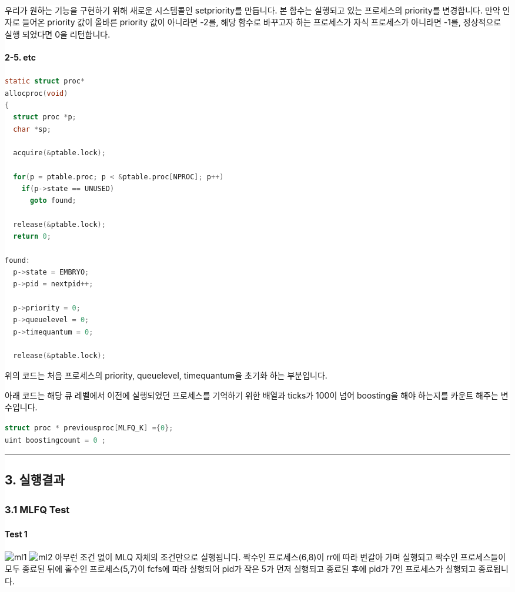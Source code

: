 우리가 원하는 기능을 구현하기 위해 새로운 시스템콜인 setpriority를 만듭니다.
본 함수는 실행되고 있는 프로세스의 priority를 변경합니다.
만약 인자로 들어온 priority 값이 올바른 priority 값이 아니라면 -2를, 해당 함수로 바꾸고자 하는 프로세스가 자식 프로세스가 아니라면 -1를, 정상적으로 실행 되었다면 0을 리턴합니다.


#### 2-5. etc

```c
static struct proc*
allocproc(void)
{
  struct proc *p;
  char *sp;

  acquire(&ptable.lock);

  for(p = ptable.proc; p < &ptable.proc[NPROC]; p++)
    if(p->state == UNUSED)
      goto found;

  release(&ptable.lock);
  return 0;

found:
  p->state = EMBRYO;
  p->pid = nextpid++;

  p->priority = 0;
  p->queuelevel = 0;
  p->timequantum = 0;

  release(&ptable.lock);
```

위의 코드는 처음 프로세스의 priority, queuelevel, timequantum을 초기화 하는 부분입니다.

아래 코드는 해당 큐 레벨에서 이전에 실행되었던 프로세스를 기억하기 위한 배열과 ticks가 100이 넘어 boosting을 해야 하는지를 카운트 해주는 변수입니다.

```c
struct proc * previousproc[MLFQ_K] ={0};
uint boostingcount = 0 ;
```


----

## 3. 실행결과

### 3.1 MLFQ Test
#### Test 1
![ml1](/uploads/69829e03c8a60cad297348979d192538/ml1.png)
![ml2](/uploads/89703b4406d911cb2a6d00c47f72fd2d/ml2.png)
아무런 조건 없이 MLQ 자체의 조건만으로 실행됩니다. 짝수인 프로세스(6,8)이 rr에 따라 번갈아 가며 실행되고 짝수인 프로세스들이 모두 종료된 뒤에 홀수인 프로세스(5,7)이 fcfs에 따라 실행되어 pid가 작은 5가 먼저 실행되고 종료된 후에 pid가 7인 프로세스가 실행되고 종료됩니다.
